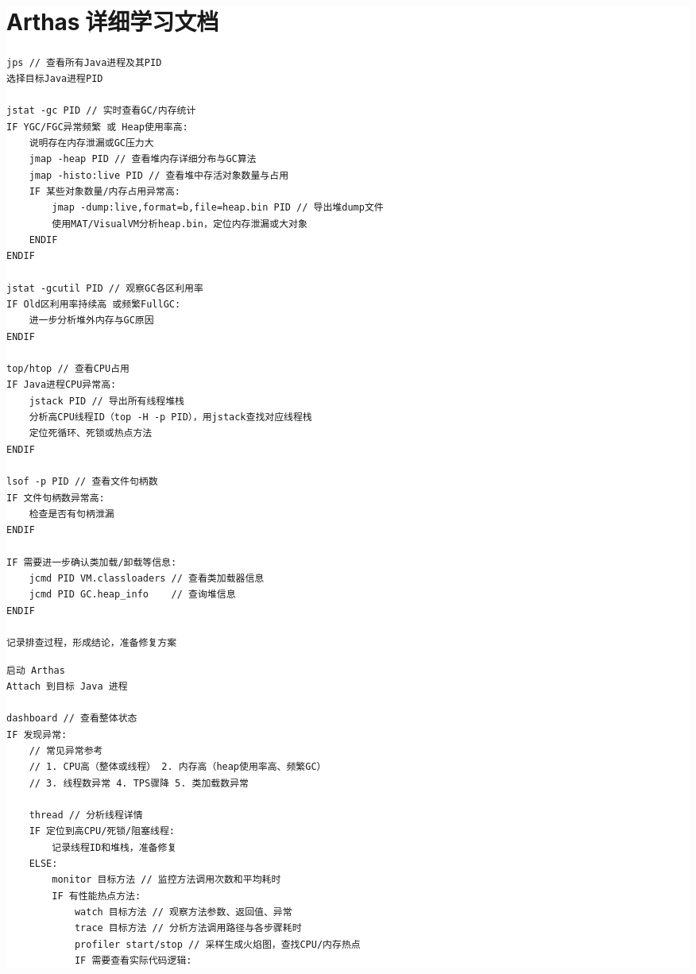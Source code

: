 # Arthas 详细学习文档

```
jps // 查看所有Java进程及其PID
选择目标Java进程PID

jstat -gc PID // 实时查看GC/内存统计
IF YGC/FGC异常频繁 或 Heap使用率高:
    说明存在内存泄漏或GC压力大
    jmap -heap PID // 查看堆内存详细分布与GC算法
    jmap -histo:live PID // 查看堆中存活对象数量与占用
    IF 某些对象数量/内存占用异常高:
        jmap -dump:live,format=b,file=heap.bin PID // 导出堆dump文件
        使用MAT/VisualVM分析heap.bin，定位内存泄漏或大对象
    ENDIF
ENDIF

jstat -gcutil PID // 观察GC各区利用率
IF Old区利用率持续高 或频繁FullGC:
    进一步分析堆外内存与GC原因
ENDIF

top/htop // 查看CPU占用
IF Java进程CPU异常高:
    jstack PID // 导出所有线程堆栈
    分析高CPU线程ID（top -H -p PID），用jstack查找对应线程栈
    定位死循环、死锁或热点方法
ENDIF

lsof -p PID // 查看文件句柄数
IF 文件句柄数异常高:
    检查是否有句柄泄漏
ENDIF

IF 需要进一步确认类加载/卸载等信息:
    jcmd PID VM.classloaders // 查看类加载器信息
    jcmd PID GC.heap_info    // 查询堆信息
ENDIF

记录排查过程，形成结论，准备修复方案
```



```
启动 Arthas
Attach 到目标 Java 进程

dashboard // 查看整体状态
IF 发现异常:
    // 常见异常参考
    // 1. CPU高（整体或线程） 2. 内存高（heap使用率高、频繁GC）
    // 3. 线程数异常 4. TPS骤降 5. 类加载数异常

    thread // 分析线程详情
    IF 定位到高CPU/死锁/阻塞线程:
        记录线程ID和堆栈，准备修复
    ELSE:
        monitor 目标方法 // 监控方法调用次数和平均耗时
        IF 有性能热点方法:
            watch 目标方法 // 观察方法参数、返回值、异常
            trace 目标方法 // 分析方法调用路径与各步骤耗时
            profiler start/stop // 采样生成火焰图，查找CPU/内存热点
            IF 需要查看实际代码逻辑:
```